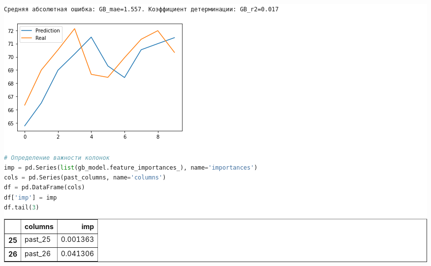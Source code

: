     Средняя абсолютная ошибка: GB_mae=1.557. Коэффициент детерминации: GB_r2=0.017
    


    
![png](day_2_1_files/day_2_1_29_1.png)
    



```python
# Определение важности колонок
imp = pd.Series(list(gb_model.feature_importances_), name='importances')
cols = pd.Series(past_columns, name='columns')
df = pd.DataFrame(cols)
df['imp'] = imp
df.tail(3)
```





  <div id="df-cccc48cf-34e4-45e0-adf6-f8a04016a1ae">
    <div class="colab-df-container">
      <div>
<style scoped>
    .dataframe tbody tr th:only-of-type {
        vertical-align: middle;
    }

    .dataframe tbody tr th {
        vertical-align: top;
    }

    .dataframe thead th {
        text-align: right;
    }
</style>
<table border="1" class="dataframe">
  <thead>
    <tr style="text-align: right;">
      <th></th>
      <th>columns</th>
      <th>imp</th>
    </tr>
  </thead>
  <tbody>
    <tr>
      <th>25</th>
      <td>past_25</td>
      <td>0.001363</td>
    </tr>
    <tr>
      <th>26</th>
      <td>past_26</td>
      <td>0.041306</td>
    </tr>